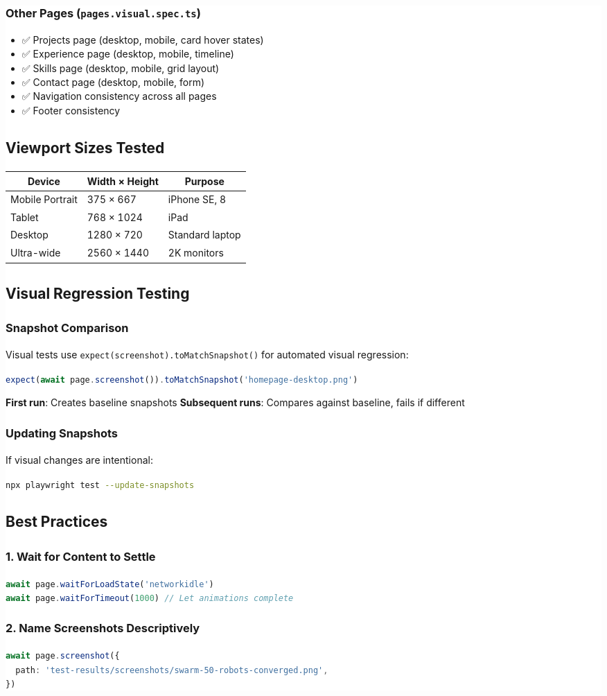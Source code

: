 ### Other Pages (`pages.visual.spec.ts`)
- ✅ Projects page (desktop, mobile, card hover states)
- ✅ Experience page (desktop, mobile, timeline)
- ✅ Skills page (desktop, mobile, grid layout)
- ✅ Contact page (desktop, mobile, form)
- ✅ Navigation consistency across all pages
- ✅ Footer consistency

## Viewport Sizes Tested

| Device | Width × Height | Purpose |
|--------|----------------|---------|
| Mobile Portrait | 375 × 667 | iPhone SE, 8 |
| Tablet | 768 × 1024 | iPad |
| Desktop | 1280 × 720 | Standard laptop |
| Ultra-wide | 2560 × 1440 | 2K monitors |

## Visual Regression Testing

### Snapshot Comparison
Visual tests use `expect(screenshot).toMatchSnapshot()` for automated visual regression:

```typescript
expect(await page.screenshot()).toMatchSnapshot('homepage-desktop.png')
```

**First run**: Creates baseline snapshots
**Subsequent runs**: Compares against baseline, fails if different

### Updating Snapshots
If visual changes are intentional:
```bash
npx playwright test --update-snapshots
```

## Best Practices

### 1. Wait for Content to Settle
```typescript
await page.waitForLoadState('networkidle')
await page.waitForTimeout(1000) // Let animations complete
```

### 2. Name Screenshots Descriptively
```typescript
await page.screenshot({
  path: 'test-results/screenshots/swarm-50-robots-converged.png',
})
```
